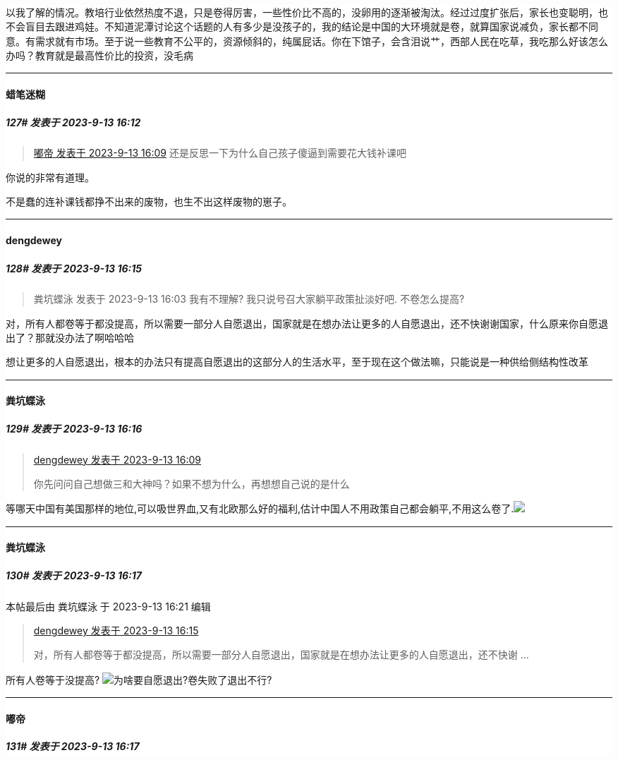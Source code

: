 以我了解的情况。教培行业依然热度不退，只是卷得厉害，一些性价比不高的，没卵用的逐渐被淘汰。经过过度扩张后，家长也变聪明，也不会盲目去跟进鸡娃。不知道泥潭讨论这个话题的人有多少是没孩子的，我的结论是中国的大环境就是卷，就算国家说减负，家长都不同意。有需求就有市场。至于说一些教育不公平的，资源倾斜的，纯属屁话。你在下馆子，会含泪说艹，西部人民在吃草，我吃那么好该怎么办吗？教育就是最高性价比的投资，没毛病

*****

####  蜡笔迷糊  
##### 127#       发表于 2023-9-13 16:12

<blockquote><a href="httphttps://bbs.saraba1st.com/2b/forum.php?mod=redirect&amp;goto=findpost&amp;pid=62391160&amp;ptid=2152562" target="_blank">嘟帝 发表于 2023-9-13 16:09</a>
还是反思一下为什么自己孩子傻逼到需要花大钱补课吧</blockquote>
你说的非常有道理。

不是蠢的连补课钱都挣不出来的废物，也生不出这样废物的崽子。

*****

####  dengdewey  
##### 128#       发表于 2023-9-13 16:15

<blockquote>粪坑蝶泳 发表于 2023-9-13 16:03
我有不理解? 我只说号召大家躺平政策扯淡好吧. 不卷怎么提高?</blockquote>
对，所有人都卷等于都没提高，所以需要一部分人自愿退出，国家就是在想办法让更多的人自愿退出，还不快谢谢国家，什么原来你自愿退出了？那就没办法了啊哈哈哈

想让更多的人自愿退出，根本的办法只有提高自愿退出的这部分人的生活水平，至于现在这个做法嘛，只能说是一种供给侧结构性改革

*****

####  粪坑蝶泳  
##### 129#       发表于 2023-9-13 16:16

<blockquote><a href="httphttps://bbs.saraba1st.com/2b/forum.php?mod=redirect&amp;goto=findpost&amp;pid=62391164&amp;ptid=2152562" target="_blank">dengdewey 发表于 2023-9-13 16:09</a>

你先问问自己想做三和大神吗？如果不想为什么，再想想自己说的是什么</blockquote>
等哪天中国有美国那样的地位,可以吸世界血,又有北欧那么好的福利,估计中国人不用政策自己都会躺平,不用这么卷了.<img src="https://static.saraba1st.com/image/smiley/face2017/049.png" referrerpolicy="no-referrer">

*****

####  粪坑蝶泳  
##### 130#       发表于 2023-9-13 16:17

 本帖最后由 粪坑蝶泳 于 2023-9-13 16:21 编辑 
<blockquote><a href="httphttps://bbs.saraba1st.com/2b/forum.php?mod=redirect&amp;goto=findpost&amp;pid=62391226&amp;ptid=2152562" target="_blank">dengdewey 发表于 2023-9-13 16:15</a>

对，所有人都卷等于都没提高，所以需要一部分人自愿退出，国家就是在想办法让更多的人自愿退出，还不快谢 ...</blockquote>
所有人卷等于没提高? <img src="https://static.saraba1st.com/image/smiley/face2017/049.png" referrerpolicy="no-referrer">为啥要自愿退出?卷失败了退出不行?

*****

####  嘟帝  
##### 131#       发表于 2023-9-13 16:17
